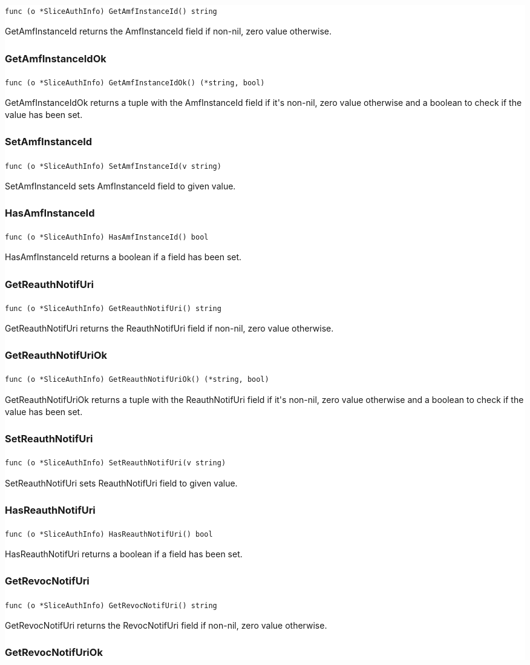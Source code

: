 `func (o *SliceAuthInfo) GetAmfInstanceId() string`

GetAmfInstanceId returns the AmfInstanceId field if non-nil, zero value otherwise.

### GetAmfInstanceIdOk

`func (o *SliceAuthInfo) GetAmfInstanceIdOk() (*string, bool)`

GetAmfInstanceIdOk returns a tuple with the AmfInstanceId field if it's non-nil, zero value otherwise
and a boolean to check if the value has been set.

### SetAmfInstanceId

`func (o *SliceAuthInfo) SetAmfInstanceId(v string)`

SetAmfInstanceId sets AmfInstanceId field to given value.

### HasAmfInstanceId

`func (o *SliceAuthInfo) HasAmfInstanceId() bool`

HasAmfInstanceId returns a boolean if a field has been set.

### GetReauthNotifUri

`func (o *SliceAuthInfo) GetReauthNotifUri() string`

GetReauthNotifUri returns the ReauthNotifUri field if non-nil, zero value otherwise.

### GetReauthNotifUriOk

`func (o *SliceAuthInfo) GetReauthNotifUriOk() (*string, bool)`

GetReauthNotifUriOk returns a tuple with the ReauthNotifUri field if it's non-nil, zero value otherwise
and a boolean to check if the value has been set.

### SetReauthNotifUri

`func (o *SliceAuthInfo) SetReauthNotifUri(v string)`

SetReauthNotifUri sets ReauthNotifUri field to given value.

### HasReauthNotifUri

`func (o *SliceAuthInfo) HasReauthNotifUri() bool`

HasReauthNotifUri returns a boolean if a field has been set.

### GetRevocNotifUri

`func (o *SliceAuthInfo) GetRevocNotifUri() string`

GetRevocNotifUri returns the RevocNotifUri field if non-nil, zero value otherwise.

### GetRevocNotifUriOk
